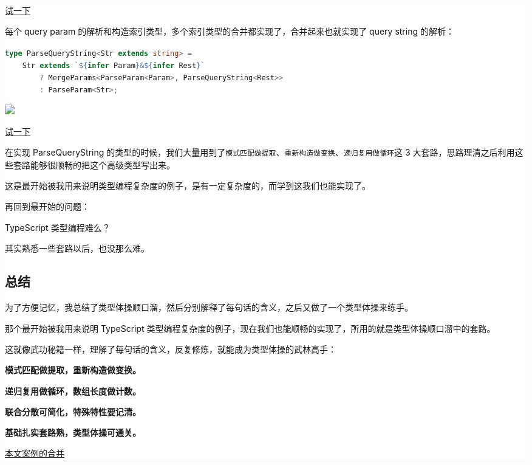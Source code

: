 [试一下](https://www.typescriptlang.org/play?#code/C4TwDgpgBAshBOBzCA1AhgGwK4QM4B4B5AOwgBopDgALBAPigF4oAoKdy0qCAD2AmIATXJRoJWHSVAD8nCGynsAXKNrxufAcKhZiAa2IB7AO7EA2gF0FiybLMlyUAHQuqaqzakr7pCm4QWANwsLKCQsAjIAApo8GgAtgTWcjFx8Rr8QiIAShAAxobwgvi4wPAAlsSIFGjEIHRkyf7wqQkZWjn5hcWlFVU1dXQsDMwA3gpmANIQIFCVUHozhgBmKbFtAD4LS6vNrfEWKsnTs7yZ2osgK2tpybZQJ+1Z21e7Yi3r8Xc2snBIqJgcAQHPspjMLH53qCThYhp5JCoQZ8wSAPDYVI8zh0Xtc9p8JPD2LI8WkURYCYSVKQAG4IFgAXxCYWgf2in1wuVwWAwwCYEX++wIoygaBUAEYoPSKMKAEYqABMkrowRCQA)

每个 query param 的解析和构造索引类型，多个索引类型的合并都实现了，合并起来也就实现了 query string 的解析：
```typescript
type ParseQueryString<Str extends string> = 
    Str extends `${infer Param}&${infer Rest}`
        ? MergeParams<ParseParam<Param>, ParseQueryString<Rest>>
        : ParseParam<Str>;
```

![](https://p6-juejin.byteimg.com/tos-cn-i-k3u1fbpfcp/160e8f3e55424daaa3b2cb957b6e0d6e~tplv-k3u1fbpfcp-watermark.image?)

[试一下](https://www.typescriptlang.org/play?#code/C4TwDgpgBACghgJwM4XguBbAPGzUIAewEAdgCZJRLAICWJA5gHxQC8UAUFN7InocXKUABgBIA3vQBmEBFADSEEAF9WE6bKgA1OABsArhGXCuPMwH4o402dtQA2vKj0FSgLoAubXsOc73ZSgvcWUAbg4OUEgoAFlZBggdAwgkLAB5EggAGig04AALWRZ2G1zM-CJSClyCzVKLMoh6ni88wrkBKsp9EgBrEgB7AHcSezdmu0t7DOyoADoFttlx-1svacycpYQ3cMjwaDiEBNwMVNKZ04rBaoAlCABjAYQyLGo6Rhy4EhAmLIvaggrp0hFB7k8Xm8aPQGF8fkwOMUrKZHEpnCQoL0lAMpI0rgAfTHY3HbU6ePw8RQga5dIkgHF4vgYCZQSxUmmgrH0kmA04shpHBJJQypS5M1EgNxbXniqluBGrMytTKnCUrfxedkg6pchmkpkUxWsmrtVVyw2KryZABusg4ygiUWgaBQAEVDAgQABlaGMLA+jqVUHvGFI0oBjnVMSSEgyOSnZQAMnUsc092oxhZlkFqCZqRdufQ2FOf14yAg7tk3t9DCw6eATAVGrLKFO-poTD2+2iBcrnoDMPT+l0wDYLYrHurH1rAHI4KwAIyJ+cAJkTACNWGuHqwAMwzzsRDhAA)

在实现 ParseQueryString 的类型的时候，我们大量用到了`模式匹配做提取`、`重新构造做变换`、`递归复用做循环`这 3 大套路，思路理清之后利用这些套路能够很顺畅的把这个高级类型写出来。

这是最开始被我用来说明类型编程复杂度的例子，是有一定复杂度的，而学到这我们也能实现了。

再回到最开始的问题：

TypeScript 类型编程难么？

其实熟悉一些套路以后，也没那么难。

## 总结

为了方便记忆，我总结了类型体操顺口溜，然后分别解释了每句话的含义，之后又做了一个类型体操来练手。

那个最开始被我用来说明 TypeScript 类型编程复杂度的例子，现在我们也能顺畅的实现了，所用的就是类型体操顺口溜中的套路。

这就像武功秘籍一样，理解了每句话的含义，反复修炼，就能成为类型体操的武林高手：

**模式匹配做提取，重新构造做变换。**

**递归复用做循环，数组长度做计数。**

**联合分散可简化，特殊特性要记清。**

**基础扎实套路熟，类型体操可通关。**


[本文案例的合并](https://www.typescriptlang.org/play?#code/C4TwDgpgBACghgJwM4XguBbAPGzUIAewEAdgCZJRLAICWJA5gHxQC8UAUFN7InocXKUABgBIA3vQBmEBFADSEEAF9WE6bKgA1OABsArhGXCuPMwH4o402dtQA2vKj0FSgLoAubXsOc73ZSgvcWUAbg4OUEheZFQ+DAAlCCR9XWA2GJRcbAByOFYARhymcMjwaABZWQYIHQNkrAB5EggAGihG4AALWRZ2Gw6W-CJSCg7uzQGLQYgpni9OnrkBUcp9EgBrEgB7AHcSezc5u0t7ZraoADprxdkj-1svM5b224Q3UqjK6rj0DCQsANztlhoIxkkAMbbBBkLDUOiMdpwEggJitIETBAglZCKCQ6Gw+H0BhIlFMDh9KymRxKZwkKAbJTbKQzEEAHwZTJZb2ynj8PEUIFBq05IGZrPixyglkFwtxjLF3Mx2Sl0yqCBqdUMAOB8RpIDcr2VesFbnJDzMCxa2X1938XllOLGCvFPPi-It0vGSxtpo9Fq8LQAbrIOMoIl8oOqatkkEkUmkMtHfpgAeIoHAvAUoMp2umAEZeABMOZKEfKmQgAEVDAgQABlGjErCN5YjXFExiUgatuVjMSSEgyOTZZQAMnUQ808eAxillmTsZwiCy8WXfzRlZrsgbTcYWBnTHN9sr2RbNDL5eiaBQ27rreJ8dS6XYN+rtd3CIYWDyhTH+SLMd81YQCIVYABmYpSg4IA)

